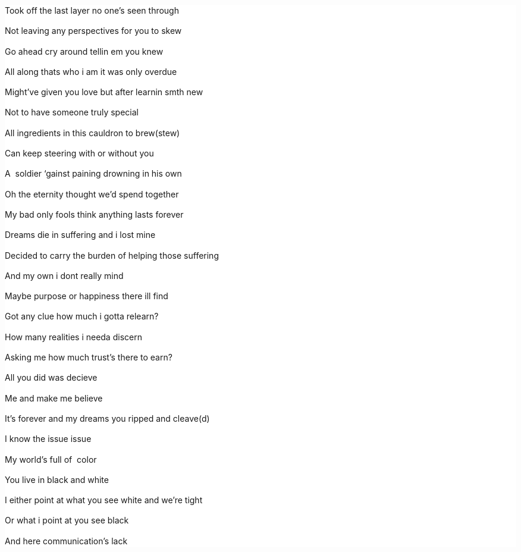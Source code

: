 Took off the last layer no one’s seen through

Not leaving any perspectives for you to skew

Go ahead cry around tellin em you knew

All along thats who i am it was only overdue

Might’ve given you love but after learnin smth new

Not to have someone truly special

All ingredients in this cauldron to brew(stew)

Can keep steering with or without you

  

  

A  soldier ‘gainst paining drowning in his own

  

Oh the eternity thought we’d spend together

My bad only fools think anything lasts forever

  

Dreams die in suffering and i lost mine

Decided to carry the burden of helping those suffering

And my own i dont really mind

Maybe purpose or happiness there ill find

  

  

Got any clue how much i gotta relearn?

How many realities i needa discern

Asking me how much trust’s there to earn?

  

All you did was decieve

Me and make me believe

It’s forever and my dreams you ripped and cleave(d)

  

  

I know the issue issue

My world’s full of  color

You live in black and white

I either point at what you see white and we’re tight

Or what i point at you see black 

And here communication’s lack
